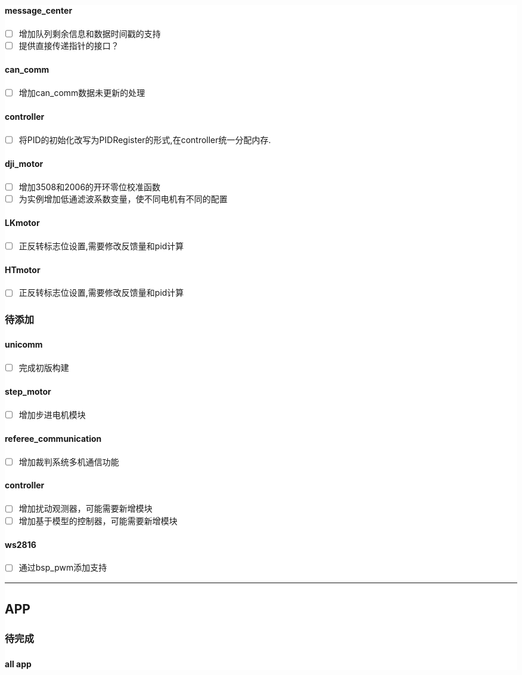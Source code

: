 #### message_center

- [ ] 增加队列剩余信息和数据时间戳的支持
- [ ] 提供直接传递指针的接口？

#### can_comm

- [ ] 增加can_comm数据未更新的处理

#### controller

- [ ] 将PID的初始化改写为PIDRegister的形式,在controller统一分配内存.

#### dji_motor

- [ ] 增加3508和2006的开环零位校准函数
- [ ] 为实例增加低通滤波系数变量，使不同电机有不同的配置

#### LKmotor

- [ ] 正反转标志位设置,需要修改反馈量和pid计算

#### HTmotor

- [ ] 正反转标志位设置,需要修改反馈量和pid计算

### 待添加

#### unicomm

- [ ] 完成初版构建

#### step_motor

- [ ] 增加步进电机模块

#### referee_communication

- [ ] 增加裁判系统多机通信功能

#### controller

- [ ] 增加扰动观测器，可能需要新增模块
- [ ] 增加基于模型的控制器，可能需要新增模块

#### ws2816

- [ ] 通过bsp_pwm添加支持

---

## APP

### 待完成

#### all app
